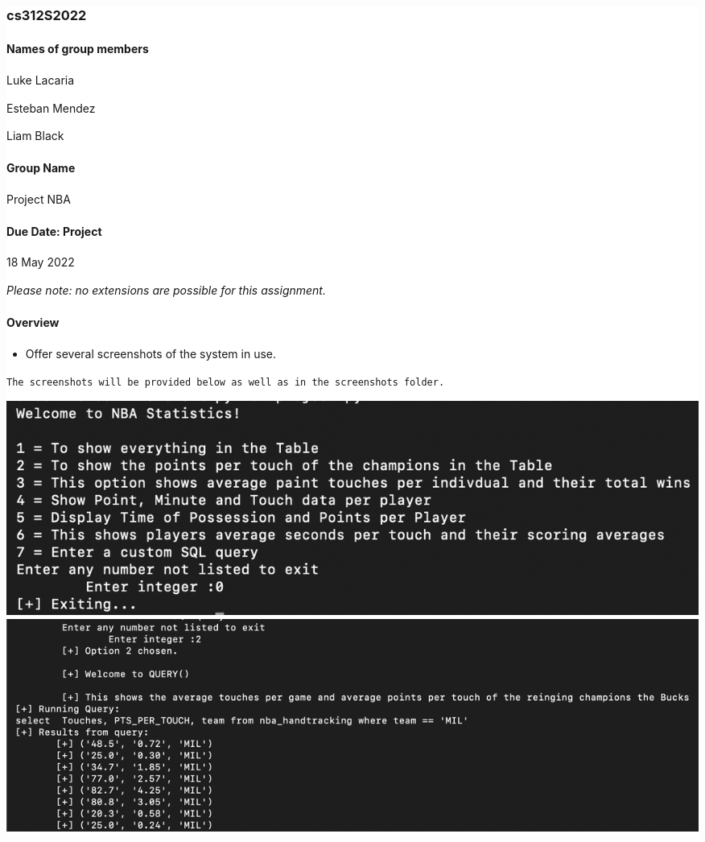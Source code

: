 ### cs312S2022


#### Names of group members

Luke Lacaria

Esteban Mendez

Liam Black

#### Group Name

Project NBA


#### Due Date: Project

18 May 2022

_Please note: no extensions are possible for this assignment._


#### Overview

 - Offer several screenshots of the system in use.

 ```
 The screenshots will be provided below as well as in the screenshots folder.
 ```
![menu](screenshots/menu.png)
![show_query](screenshots/show_query.png)